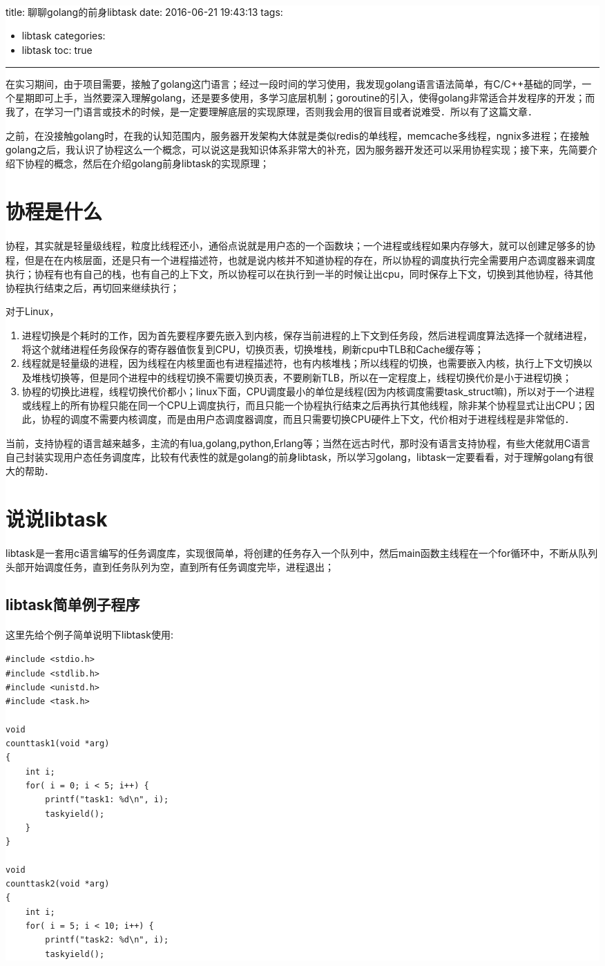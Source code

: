 title: 聊聊golang的前身libtask
date: 2016-06-21 19:43:13
tags:
- libtask
categories:
- libtask
toc: true

---

在实习期间，由于项目需要，接触了golang这门语言；经过一段时间的学习使用，我发现golang语言语法简单，有C/C++基础的同学，一个星期即可上手，当然要深入理解golang，还是要多使用，多学习底层机制；goroutine的引入，使得golang非常适合并发程序的开发；而我了，在学习一门语言或技术的时候，是一定要理解底层的实现原理，否则我会用的很盲目或者说难受．所以有了这篇文章．

之前，在没接触golang时，在我的认知范围内，服务器开发架构大体就是类似redis的单线程，memcache多线程，ngnix多进程；在接触golang之后，我认识了协程这么一个概念，可以说这是我知识体系非常大的补充，因为服务器开发还可以采用协程实现；接下来，先简要介绍下协程的概念，然后在介绍golang前身libtask的实现原理；

# 协程是什么

协程，其实就是轻量级线程，粒度比线程还小，通俗点说就是用户态的一个函数块；一个进程或线程如果内存够大，就可以创建足够多的协程，但是在在内核层面，还是只有一个进程描述符，也就是说内核并不知道协程的存在，所以协程的调度执行完全需要用户态调度器来调度执行；协程有也有自己的栈，也有自己的上下文，所以协程可以在执行到一半的时候让出cpu，同时保存上下文，切换到其他协程，待其他协程执行结束之后，再切回来继续执行；

对于Linux，
1. 进程切换是个耗时的工作，因为首先要程序要先嵌入到内核，保存当前进程的上下文到任务段，然后进程调度算法选择一个就绪进程，将这个就绪进程任务段保存的寄存器值恢复到CPU，切换页表，切换堆栈，刷新cpu中TLB和Cache缓存等；
2. 线程就是轻量级的进程，因为线程在内核里面也有进程描述符，也有内核堆栈；所以线程的切换，也需要嵌入内核，执行上下文切换以及堆栈切换等，但是同个进程中的线程切换不需要切换页表，不要刷新TLB，所以在一定程度上，线程切换代价是小于进程切换；
3. 协程的切换比进程，线程切换代价都小；linux下面，CPU调度最小的单位是线程(因为内核调度需要task_struct嘛)，所以对于一个进程或线程上的所有协程只能在同一个CPU上调度执行，而且只能一个协程执行结束之后再执行其他线程，除非某个协程显式让出CPU；因此，协程的调度不需要内核调度，而是由用户态调度器调度，而且只需要切换CPU硬件上下文，代价相对于进程线程是非常低的．

当前，支持协程的语言越来越多，主流的有lua,golang,python,Erlang等；当然在远古时代，那时没有语言支持协程，有些大佬就用C语言自己封装实现用户态任务调度库，比较有代表性的就是golang的前身libtask，所以学习golang，libtask一定要看看，对于理解golang有很大的帮助．

# 说说libtask

libtask是一套用c语言编写的任务调度库，实现很简单，将创建的任务存入一个队列中，然后main函数主线程在一个for循环中，不断从队列头部开始调度任务，直到任务队列为空，直到所有任务调度完毕，进程退出；

## libtask简单例子程序

这里先给个例子简单说明下libtask使用:
```
#include <stdio.h>
#include <stdlib.h>
#include <unistd.h>
#include <task.h>

void
counttask1(void *arg)
{
    int i;
    for( i = 0; i < 5; i++) {
        printf("task1: %d\n", i);
        taskyield();
    }
}

void
counttask2(void *arg)
{
    int i;
    for( i = 5; i < 10; i++) {
        printf("task2: %d\n", i);
        taskyield();
```